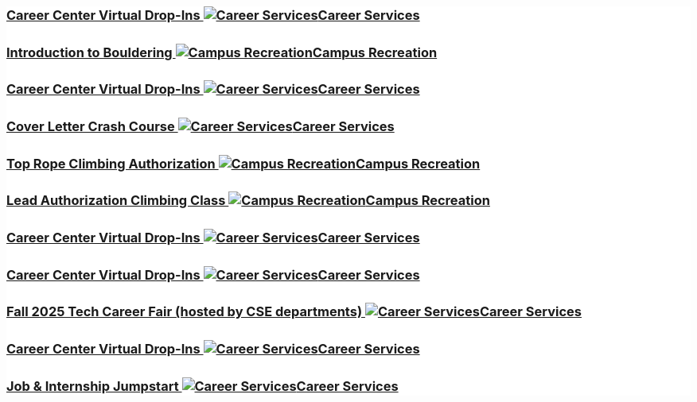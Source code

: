 ### [Career Center Virtual Drop-Ins ![Career Services](https://se-images.campuslabs.com/clink/images/3badaffb-6249-4cb0-b71a-636ec84da52085ec2605-15cc-496d-8591-87a85636f359.jpg?preset=small-sq)Career Services ](https://win.wwu.edu/event/11612749)
### [Introduction to Bouldering ![Campus Recreation](https://se-images.campuslabs.com/clink/images/1ae43457-1f8e-4125-8de7-24187716879b0f0ded3d-1fef-4966-a3a3-fb9d18ca46bf.jpg?preset=small-sq)Campus Recreation ](https://win.wwu.edu/event/11656661)
### [Career Center Virtual Drop-Ins ![Career Services](https://se-images.campuslabs.com/clink/images/3badaffb-6249-4cb0-b71a-636ec84da52085ec2605-15cc-496d-8591-87a85636f359.jpg?preset=small-sq)Career Services ](https://win.wwu.edu/event/11618155)
### [Cover Letter Crash Course  ![Career Services](https://se-images.campuslabs.com/clink/images/3badaffb-6249-4cb0-b71a-636ec84da52085ec2605-15cc-496d-8591-87a85636f359.jpg?preset=small-sq)Career Services ](https://win.wwu.edu/event/11527955)
### [Top Rope Climbing Authorization ![Campus Recreation](https://se-images.campuslabs.com/clink/images/1ae43457-1f8e-4125-8de7-24187716879b0f0ded3d-1fef-4966-a3a3-fb9d18ca46bf.jpg?preset=small-sq)Campus Recreation ](https://win.wwu.edu/event/11656726)
### [Lead Authorization Climbing Class ![Campus Recreation](https://se-images.campuslabs.com/clink/images/1ae43457-1f8e-4125-8de7-24187716879b0f0ded3d-1fef-4966-a3a3-fb9d18ca46bf.jpg?preset=small-sq)Campus Recreation ](https://win.wwu.edu/event/11656790)
### [Career Center Virtual Drop-Ins ![Career Services](https://se-images.campuslabs.com/clink/images/3badaffb-6249-4cb0-b71a-636ec84da52085ec2605-15cc-496d-8591-87a85636f359.jpg?preset=small-sq)Career Services ](https://win.wwu.edu/event/11618175)
### [Career Center Virtual Drop-Ins ![Career Services](https://se-images.campuslabs.com/clink/images/3badaffb-6249-4cb0-b71a-636ec84da52085ec2605-15cc-496d-8591-87a85636f359.jpg?preset=small-sq)Career Services ](https://win.wwu.edu/event/11618210)
### [Fall 2025 Tech Career Fair (hosted by CSE departments) ![Career Services](https://se-images.campuslabs.com/clink/images/3badaffb-6249-4cb0-b71a-636ec84da52085ec2605-15cc-496d-8591-87a85636f359.jpg?preset=small-sq)Career Services ](https://win.wwu.edu/event/11341054)
### [Career Center Virtual Drop-Ins ![Career Services](https://se-images.campuslabs.com/clink/images/3badaffb-6249-4cb0-b71a-636ec84da52085ec2605-15cc-496d-8591-87a85636f359.jpg?preset=small-sq)Career Services ](https://win.wwu.edu/event/11618238)
### [Job & Internship Jumpstart  ![Career Services](https://se-images.campuslabs.com/clink/images/3badaffb-6249-4cb0-b71a-636ec84da52085ec2605-15cc-496d-8591-87a85636f359.jpg?preset=small-sq)Career Services ](https://win.wwu.edu/event/11527977)